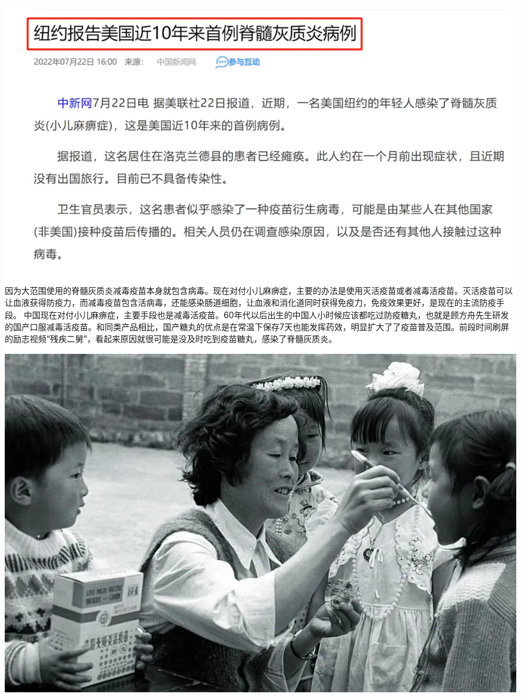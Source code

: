 ![](/images/btnews/btnews/0401_0500/0495/5d12acf2-68e4-4e3b-9ec7-a2ea52bf814c.webp)


因为大范围使用的脊髓灰质炎减毒疫苗本身就包含病毒。现在对付小儿麻痹症，主要的办法是使用灭活疫苗或者减毒活疫苗。灭活疫苗可以让血液获得防疫力，而减毒疫苗包含活病毒，还能感染肠道细胞，让血液和消化道同时获得免疫力，免疫效果更好，是现在的主流防疫手段。
中国现在对付小儿麻痹症，主要手段也是减毒活疫苗。60年代以后出生的中国人小时候应该都吃过防疫糖丸，也就是顾方舟先生研发的国产口服减毒活疫苗。和同类产品相比，国产糖丸的优点是在常温下保存7天也能发挥药效，明显扩大了了疫苗普及范围。前段时间刷屏的励志视频“残疾二舅”，看起来原因就很可能是没及时吃到疫苗糖丸，感染了脊髓灰质炎。

![](/images/btnews/btnews/0401_0500/0495/324f179c-82ab-4c93-af39-f456ff114bfa.webp)
